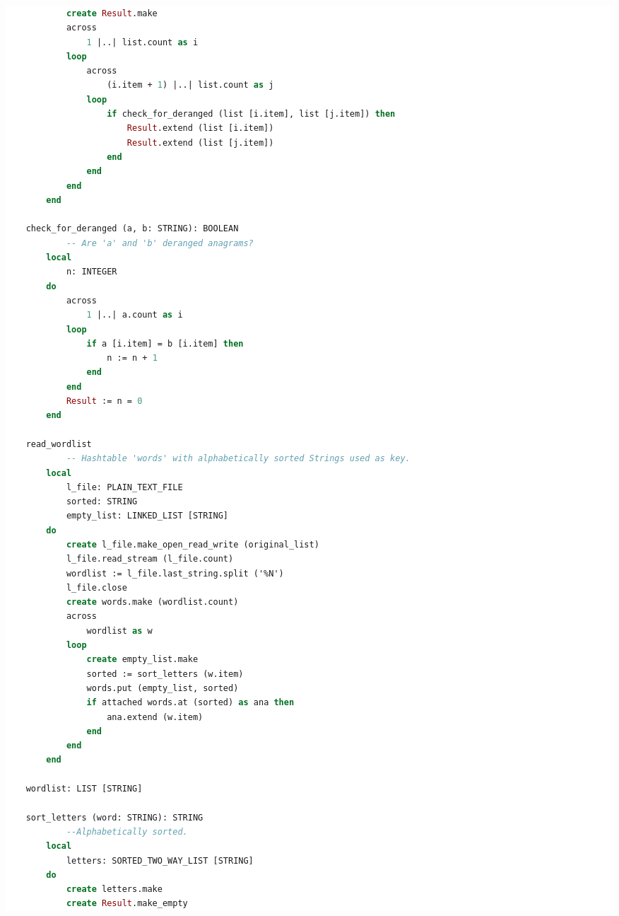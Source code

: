 ```Eiffel
			create Result.make
			across
				1 |..| list.count as i
			loop
				across
					(i.item + 1) |..| list.count as j
				loop
					if check_for_deranged (list [i.item], list [j.item]) then
						Result.extend (list [i.item])
						Result.extend (list [j.item])
					end
				end
			end
		end

	check_for_deranged (a, b: STRING): BOOLEAN
			-- Are 'a' and 'b' deranged anagrams?
		local
			n: INTEGER
		do
			across
				1 |..| a.count as i
			loop
				if a [i.item] = b [i.item] then
					n := n + 1
				end
			end
			Result := n = 0
		end

	read_wordlist
			-- Hashtable 'words' with alphabetically sorted Strings used as key.
		local
			l_file: PLAIN_TEXT_FILE
			sorted: STRING
			empty_list: LINKED_LIST [STRING]
		do
			create l_file.make_open_read_write (original_list)
			l_file.read_stream (l_file.count)
			wordlist := l_file.last_string.split ('%N')
			l_file.close
			create words.make (wordlist.count)
			across
				wordlist as w
			loop
				create empty_list.make
				sorted := sort_letters (w.item)
				words.put (empty_list, sorted)
				if attached words.at (sorted) as ana then
					ana.extend (w.item)
				end
			end
		end

	wordlist: LIST [STRING]

	sort_letters (word: STRING): STRING
			--Alphabetically sorted.
		local
			letters: SORTED_TWO_WAY_LIST [STRING]
		do
			create letters.make
			create Result.make_empty
```